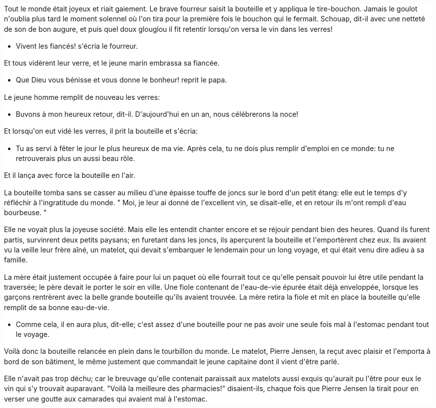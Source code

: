 Tout le monde était joyeux et riait gaiement. Le brave fourreur saisit
la bouteille et y appliqua le tire-bouchon. Jamais le goulot n'oublia
plus tard le moment solennel où l'on tira pour la première fois le
bouchon qui le fermait. Schouap, dit-il avec une netteté de son de bon
augure, et puis quel doux glouglou il fit retentir lorsqu'on versa le
vin dans les verres!

- Vivent les fiancés! s'écria le fourreur.

Et tous vidèrent leur verre, et le jeune marin embrassa sa fiancée.

- Que Dieu vous bénisse et vous donne le bonheur! reprit le papa.

Le jeune homme remplit de nouveau les verres:

- Buvons à mon heureux retour, dit-il. D'aujourd'hui en un an, nous
célébrerons la noce!

Et lorsqu'on eut vidé les verres, il prit la bouteille et s'écria:

- Tu as servi à fêter le jour le plus heureux de ma vie. Après cela, tu
ne dois plus remplir d'emploi en ce monde: tu ne retrouverais plus un
aussi beau rôle.

Et il lança avec force la bouteille en l'air.

La bouteille tomba sans se casser au milieu d'une épaisse touffe de
joncs sur le bord d'un petit étang: elle eut le temps d'y réfléchir à
l'ingratitude du monde. " Moi, je leur ai donné de l'excellent vin,
se disait-elle, et en retour ils m'ont rempli d'eau bourbeuse. "

Elle ne voyait plus la joyeuse société. Mais elle les entendit chanter
encore et se réjouir pendant bien des heures. Quand ils furent partis,
survinrent deux petits paysans; en furetant dans les joncs, ils
aperçurent la bouteille et l'emportèrent chez eux. Ils avaient vu la
veille leur frère aîné, un matelot, qui devait s'embarquer le lendemain
pour un long voyage, et qui était venu dire adieu à sa famille.

La mère était justement occupée à faire pour lui un paquet où elle
fourrait tout ce qu'elle pensait pouvoir lui être utile pendant la
traversée; le père devait le porter le soir en ville. Une fiole
contenant de l'eau-de-vie épurée était déjà enveloppée, lorsque les
garçons rentrèrent avec la belle grande bouteille qu'ils avaient
trouvée. La mère retira la fiole et mit en place la bouteille qu'elle
remplit de sa bonne eau-de-vie.

- Comme cela, il en aura plus, dit-elle; c'est assez d'une bouteille
pour ne pas avoir une seule fois mal à l'estomac pendant tout le
voyage.

Voilà donc la bouteille relancée en plein dans le tourbillon du monde.
Le matelot, Pierre Jensen, la reçut avec plaisir et l'emporta à bord de
son bâtiment, le même justement que commandait le jeune capitaine dont
il vient d'être parlé.

Elle n'avait pas trop déchu; car le breuvage qu'elle contenait
paraissait aux matelots aussi exquis qu'aurait pu l'être pour eux le
vin qui s'y trouvait auparavant. "Voilà la meilleure des pharmacies!"
disaient-ils, chaque fois que Pierre Jensen la tirait pour en verser une
goutte aux camarades qui avaient mal à l'estomac.
